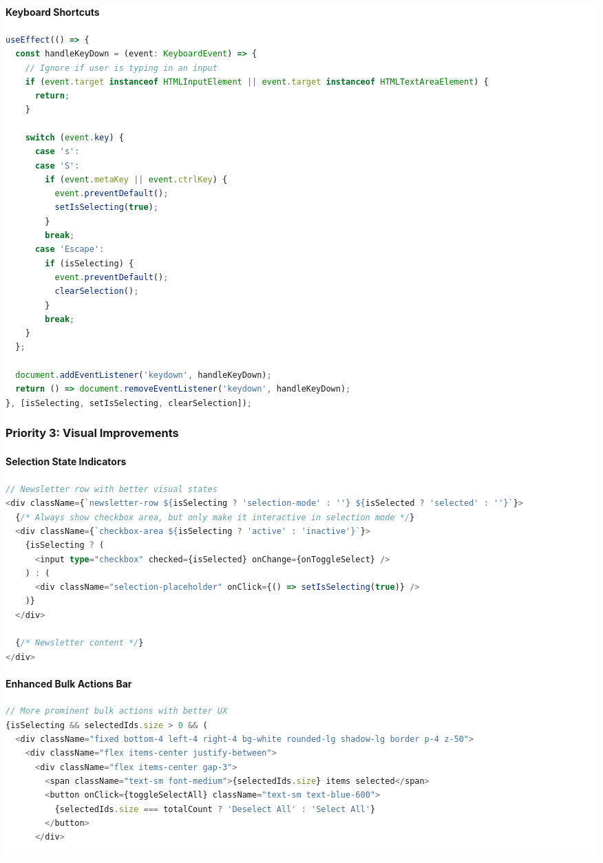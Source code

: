 #### Keyboard Shortcuts
```typescript
useEffect(() => {
  const handleKeyDown = (event: KeyboardEvent) => {
    // Ignore if user is typing in an input
    if (event.target instanceof HTMLInputElement || event.target instanceof HTMLTextAreaElement) {
      return;
    }

    switch (event.key) {
      case 's':
      case 'S':
        if (event.metaKey || event.ctrlKey) {
          event.preventDefault();
          setIsSelecting(true);
        }
        break;
      case 'Escape':
        if (isSelecting) {
          event.preventDefault();
          clearSelection();
        }
        break;
    }
  };

  document.addEventListener('keydown', handleKeyDown);
  return () => document.removeEventListener('keydown', handleKeyDown);
}, [isSelecting, setIsSelecting, clearSelection]);
```

### Priority 3: Visual Improvements

#### Selection State Indicators
```typescript
// Newsletter row with better visual states
<div className={`newsletter-row ${isSelecting ? 'selection-mode' : ''} ${isSelected ? 'selected' : ''}`}>
  {/* Always show checkbox area, but only make it interactive in selection mode */}
  <div className={`checkbox-area ${isSelecting ? 'active' : 'inactive'}`}>
    {isSelecting ? (
      <input type="checkbox" checked={isSelected} onChange={onToggleSelect} />
    ) : (
      <div className="selection-placeholder" onClick={() => setIsSelecting(true)} />
    )}
  </div>
  
  {/* Newsletter content */}
</div>
```

#### Enhanced Bulk Actions Bar
```typescript
// More prominent bulk actions with better UX
{isSelecting && selectedIds.size > 0 && (
  <div className="fixed bottom-4 left-4 right-4 bg-white rounded-lg shadow-lg border p-4 z-50">
    <div className="flex items-center justify-between">
      <div className="flex items-center gap-3">
        <span className="text-sm font-medium">{selectedIds.size} items selected</span>
        <button onClick={toggleSelectAll} className="text-sm text-blue-600">
          {selectedIds.size === totalCount ? 'Deselect All' : 'Select All'}
        </button>
      </div>
      
```